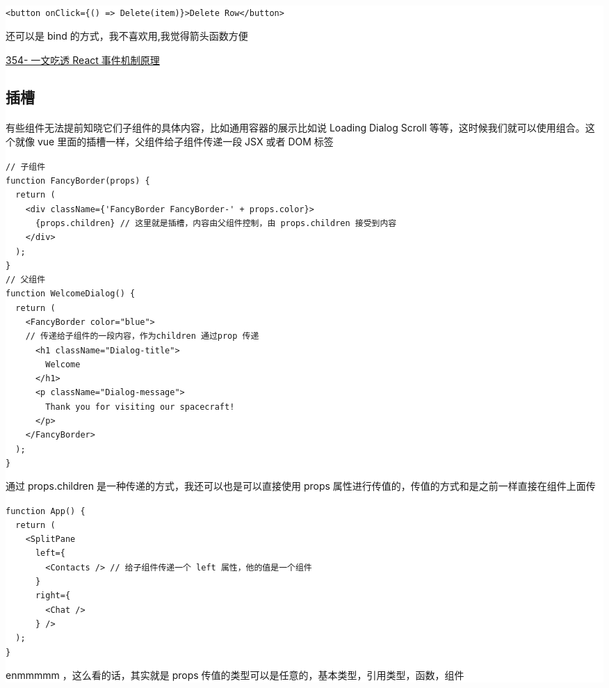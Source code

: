 ```
<button onClick={() => Delete(item)}>Delete Row</button>
```

还可以是 bind 的方式，我不喜欢用,我觉得箭头函数方便

[354- 一文吃透 React 事件机制原理](https://mp.weixin.qq.com/s/8KrgoeLSuZ5-p-0cDZeb8A)

## 插槽

有些组件无法提前知晓它们子组件的具体内容，比如通用容器的展示比如说 Loading Dialog Scroll 等等，这时候我们就可以使用组合。这个就像 vue 里面的插槽一样，父组件给子组件传递一段 JSX 或者 DOM 标签

```
// 子组件
function FancyBorder(props) {
  return (
    <div className={'FancyBorder FancyBorder-' + props.color}>
      {props.children} // 这里就是插槽，内容由父组件控制，由 props.children 接受到内容
    </div>
  );
}
// 父组件
function WelcomeDialog() {
  return (
    <FancyBorder color="blue">
    // 传递给子组件的一段内容，作为children 通过prop 传递
      <h1 className="Dialog-title">
        Welcome
      </h1>
      <p className="Dialog-message">
        Thank you for visiting our spacecraft!
      </p>
    </FancyBorder>
  );
}
```

通过 props.children 是一种传递的方式，我还可以也是可以直接使用 props 属性进行传值的，传值的方式和是之前一样直接在组件上面传

```
function App() {
  return (
    <SplitPane
      left={
        <Contacts /> // 给子组件传递一个 left 属性，他的值是一个组件
      }
      right={
        <Chat />
      } />
  );
}
```

enmmmmm ，这么看的话，其实就是 props 传值的类型可以是任意的，基本类型，引用类型，函数，组件

